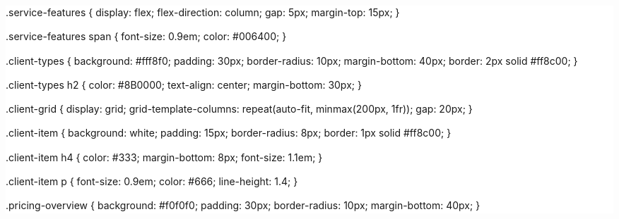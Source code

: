 .service-features {
  display: flex;
  flex-direction: column;
  gap: 5px;
  margin-top: 15px;
}

.service-features span {
  font-size: 0.9em;
  color: #006400;
}

.client-types {
  background: #fff8f0;
  padding: 30px;
  border-radius: 10px;
  margin-bottom: 40px;
  border: 2px solid #ff8c00;
}

.client-types h2 {
  color: #8B0000;
  text-align: center;
  margin-bottom: 30px;
}

.client-grid {
  display: grid;
  grid-template-columns: repeat(auto-fit, minmax(200px, 1fr));
  gap: 20px;
}

.client-item {
  background: white;
  padding: 15px;
  border-radius: 8px;
  border: 1px solid #ff8c00;
}

.client-item h4 {
  color: #333;
  margin-bottom: 8px;
  font-size: 1.1em;
}

.client-item p {
  font-size: 0.9em;
  color: #666;
  line-height: 1.4;
}

.pricing-overview {
  background: #f0f0f0;
  padding: 30px;
  border-radius: 10px;
  margin-bottom: 40px;
}
